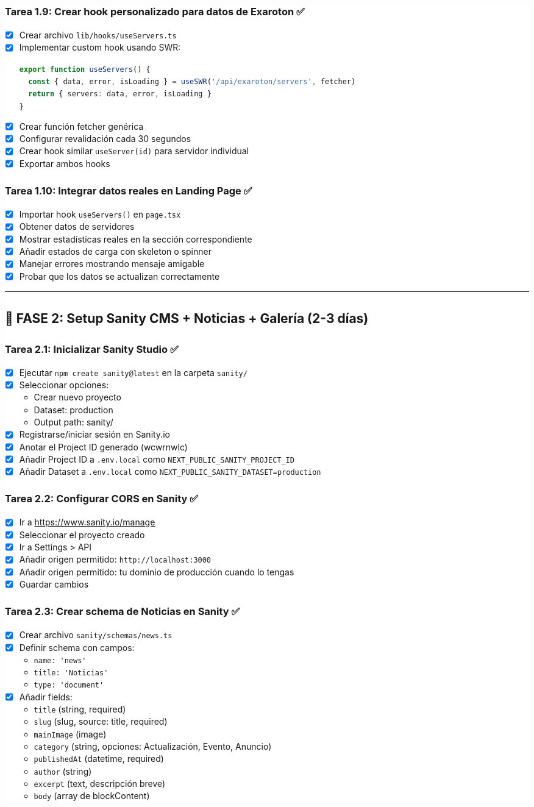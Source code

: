 ### Tarea 1.9: Crear hook personalizado para datos de Exaroton ✅
- [x] Crear archivo `lib/hooks/useServers.ts`
- [x] Implementar custom hook usando SWR:
  ```typescript
  export function useServers() {
    const { data, error, isLoading } = useSWR('/api/exaroton/servers', fetcher)
    return { servers: data, error, isLoading }
  }
  ```
- [x] Crear función fetcher genérica
- [x] Configurar revalidación cada 30 segundos
- [x] Crear hook similar `useServer(id)` para servidor individual
- [x] Exportar ambos hooks

### Tarea 1.10: Integrar datos reales en Landing Page ✅
- [x] Importar hook `useServers()` en `page.tsx`
- [x] Obtener datos de servidores
- [x] Mostrar estadísticas reales en la sección correspondiente
- [x] Añadir estados de carga con skeleton o spinner
- [x] Manejar errores mostrando mensaje amigable
- [x] Probar que los datos se actualizan correctamente

---

## 📝 FASE 2: Setup Sanity CMS + Noticias + Galería (2-3 días)

### Tarea 2.1: Inicializar Sanity Studio ✅
- [x] Ejecutar `npm create sanity@latest` en la carpeta `sanity/`
- [x] Seleccionar opciones:
  - Crear nuevo proyecto
  - Dataset: production
  - Output path: sanity/
- [x] Registrarse/iniciar sesión en Sanity.io
- [x] Anotar el Project ID generado (wcwrnwlc)
- [x] Añadir Project ID a `.env.local` como `NEXT_PUBLIC_SANITY_PROJECT_ID`
- [x] Añadir Dataset a `.env.local` como `NEXT_PUBLIC_SANITY_DATASET=production`

### Tarea 2.2: Configurar CORS en Sanity ✅
- [x] Ir a https://www.sanity.io/manage
- [x] Seleccionar el proyecto creado
- [x] Ir a Settings > API
- [x] Añadir origen permitido: `http://localhost:3000`
- [x] Añadir origen permitido: tu dominio de producción cuando lo tengas
- [x] Guardar cambios

### Tarea 2.3: Crear schema de Noticias en Sanity ✅
- [x] Crear archivo `sanity/schemas/news.ts`
- [x] Definir schema con campos:
  - `name: 'news'`
  - `title: 'Noticias'`
  - `type: 'document'`
- [x] Añadir fields:
  - `title` (string, required)
  - `slug` (slug, source: title, required)
  - `mainImage` (image)
  - `category` (string, opciones: Actualización, Evento, Anuncio)
  - `publishedAt` (datetime, required)
  - `author` (string)
  - `excerpt` (text, descripción breve)
  - `body` (array de blockContent)